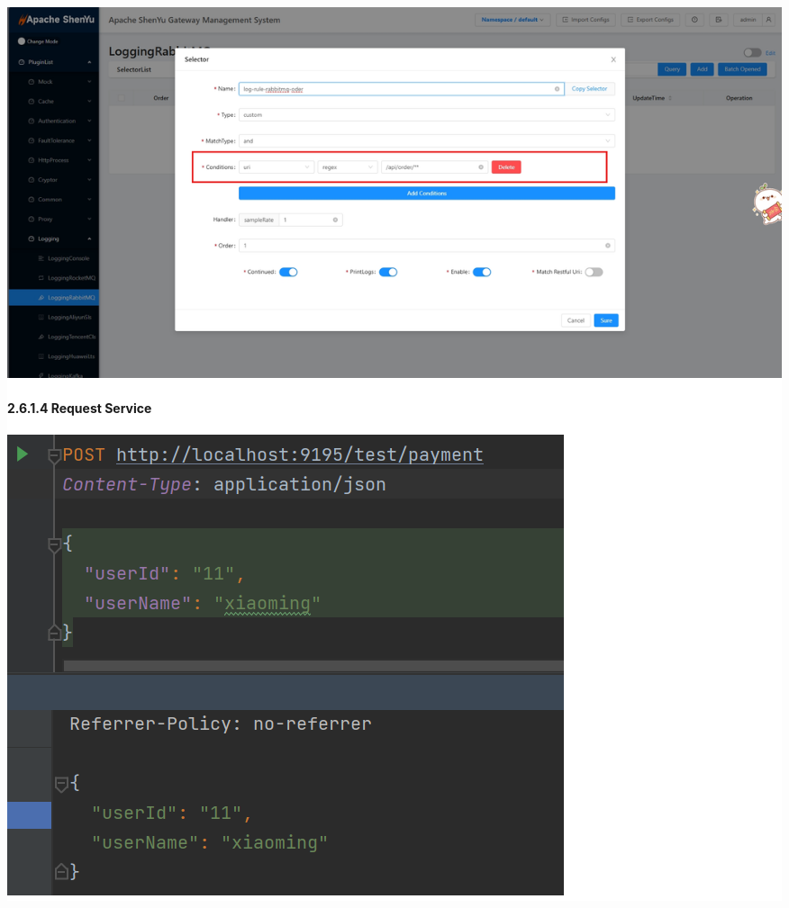 ![](/img/shenyu/plugin/logging/logging-rabbitmq/log-rule-en.jpg)

#### 2.6.1.4 Request Service

![](/img/shenyu/plugin/logging/logging-rabbitmq/call-service.png)
